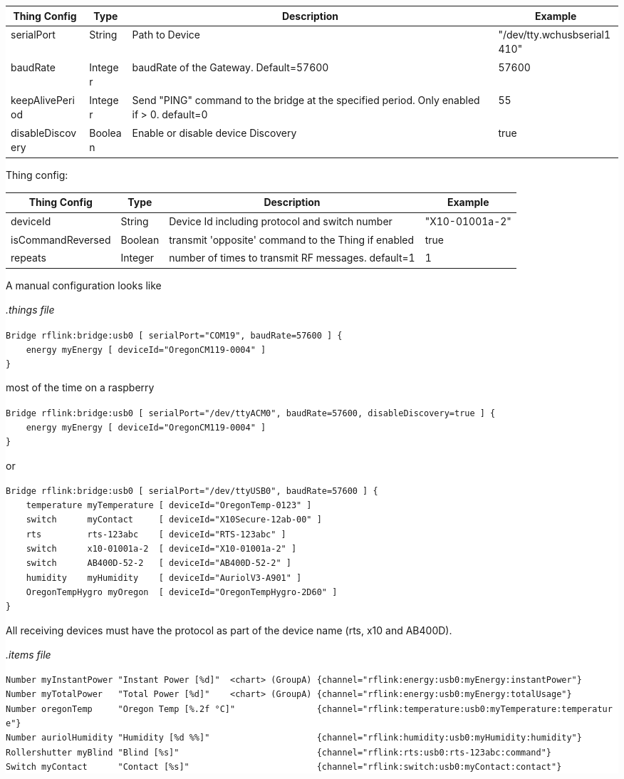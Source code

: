 | Thing Config | Type    | Description  | Example |
|------------|--------------|--------------|--------------|
| serialPort | String | Path to Device | "/dev/tty.wchusbserial1410" |
| baudRate | Integer | baudRate of the Gateway. Default=57600 | 57600 |
| keepAlivePeriod | Integer | Send "PING" command to the bridge at the specified period. Only enabled if > 0. default=0 | 55 |
| disableDiscovery | Boolean | Enable or disable device Discovery | true |

Thing config:

| Thing Config | Type    | Description  | Example |
|------------|--------------|--------------|--------------|
| deviceId | String | Device Id including protocol and switch number | "X10-01001a-2" |
| isCommandReversed | Boolean | transmit 'opposite' command to the Thing if enabled | true |
| repeats | Integer | number of times to transmit RF messages. default=1 | 1 |


A manual configuration looks like

_.things file_

```
Bridge rflink:bridge:usb0 [ serialPort="COM19", baudRate=57600 ] {
    energy myEnergy [ deviceId="OregonCM119-0004" ]
}
```

most of the time on a raspberry

```
Bridge rflink:bridge:usb0 [ serialPort="/dev/ttyACM0", baudRate=57600, disableDiscovery=true ] {
    energy myEnergy [ deviceId="OregonCM119-0004" ]
}
```

or

```
Bridge rflink:bridge:usb0 [ serialPort="/dev/ttyUSB0", baudRate=57600 ] {
    temperature myTemperature [ deviceId="OregonTemp-0123" ]
    switch      myContact     [ deviceId="X10Secure-12ab-00" ]
    rts         rts-123abc    [ deviceId="RTS-123abc" ]
    switch      x10-01001a-2  [ deviceId="X10-01001a-2" ]
    switch      AB400D-52-2   [ deviceId="AB400D-52-2" ]
    humidity    myHumidity    [ deviceId="AuriolV3-A901" ]
    OregonTempHygro myOregon  [ deviceId="OregonTempHygro-2D60" ]
}
```

All receiving devices must have the protocol as part of the device name (rts, x10 and AB400D).


_.items file_

```
Number myInstantPower "Instant Power [%d]"  <chart> (GroupA) {channel="rflink:energy:usb0:myEnergy:instantPower"}
Number myTotalPower   "Total Power [%d]"    <chart> (GroupA) {channel="rflink:energy:usb0:myEnergy:totalUsage"}
Number oregonTemp     "Oregon Temp [%.2f °C]"                {channel="rflink:temperature:usb0:myTemperature:temperature"}
Number auriolHumidity "Humidity [%d %%]"                     {channel="rflink:humidity:usb0:myHumidity:humidity"}
Rollershutter myBlind "Blind [%s]"                           {channel="rflink:rts:usb0:rts-123abc:command"}
Switch myContact      "Contact [%s]"                         {channel="rflink:switch:usb0:myContact:contact"}
```